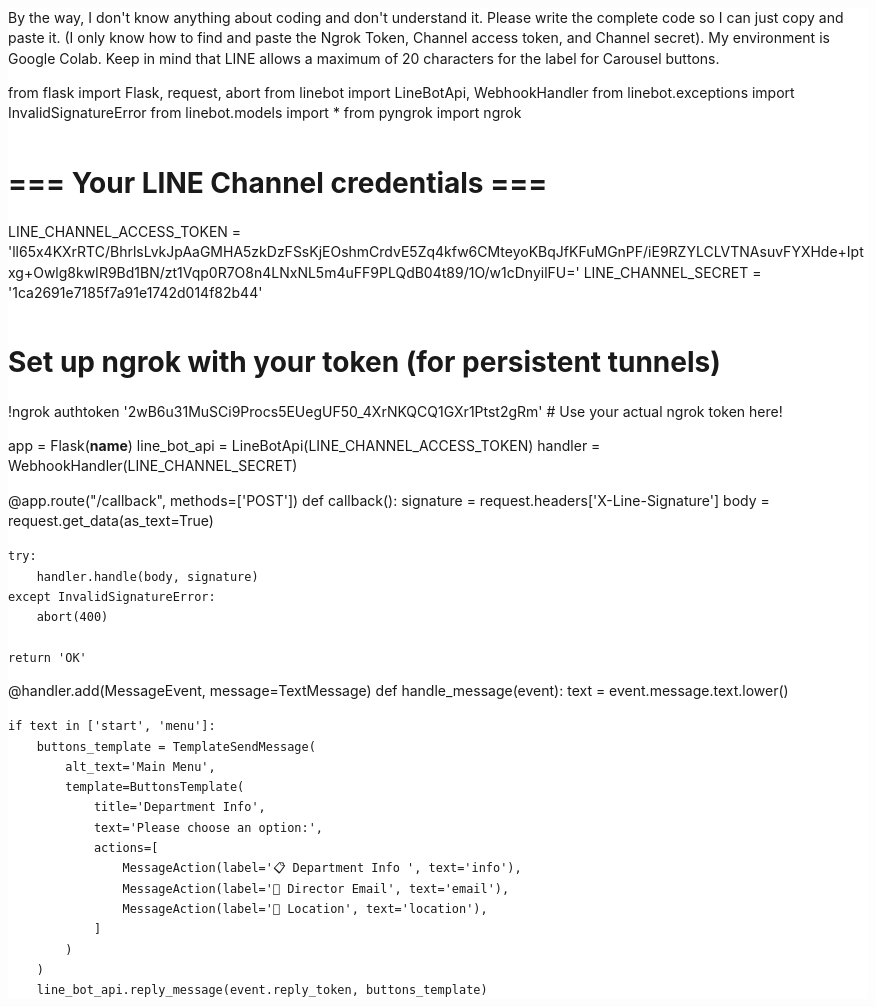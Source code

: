 By the way, I don't know anything about coding and don't understand it. Please write the complete code so I can just copy and paste it. (I only know how to find and paste the Ngrok Token, Channel access token, and Channel secret). My environment is Google Colab. Keep in mind that LINE allows a maximum of 20 characters for the label for Carousel buttons.

from flask import Flask, request, abort
from linebot import LineBotApi, WebhookHandler
from linebot.exceptions import InvalidSignatureError
from linebot.models import *
from pyngrok import ngrok
# === Your LINE Channel credentials ===
LINE_CHANNEL_ACCESS_TOKEN = 'll65x4KXrRTC/BhrlsLvkJpAaGMHA5zkDzFSsKjEOshmCrdvE5Zq4kfw6CMteyoKBqJfKFuMGnPF/iE9RZYLCLVTNAsuvFYXHde+Iptxg+Owlg8kwIR9Bd1BN/zt1Vqp0R7O8n4LNxNL5m4uFF9PLQdB04t89/1O/w1cDnyilFU='
LINE_CHANNEL_SECRET = '1ca2691e7185f7a91e1742d014f82b44'

# Set up ngrok with your token (for persistent tunnels)
!ngrok authtoken '2wB6u31MuSCi9Procs5EUegUF50_4XrNKQCQ1GXr1Ptst2gRm'  # Use your actual ngrok token here!

app = Flask(__name__)
line_bot_api = LineBotApi(LINE_CHANNEL_ACCESS_TOKEN)
handler = WebhookHandler(LINE_CHANNEL_SECRET)

@app.route("/callback", methods=['POST'])
def callback():
    signature = request.headers['X-Line-Signature']
    body = request.get_data(as_text=True)

    try:
        handler.handle(body, signature)
    except InvalidSignatureError:
        abort(400)

    return 'OK'

@handler.add(MessageEvent, message=TextMessage)
def handle_message(event):
    text = event.message.text.lower()

    if text in ['start', 'menu']:
        buttons_template = TemplateSendMessage(
            alt_text='Main Menu',
            template=ButtonsTemplate(
                title='Department Info',
                text='Please choose an option:',
                actions=[
                    MessageAction(label='📋 Department Info ', text='info'),
                    MessageAction(label='📧 Director Email', text='email'),
                    MessageAction(label='📍 Location', text='location'),
                ]
            )
        )
        line_bot_api.reply_message(event.reply_token, buttons_template)
